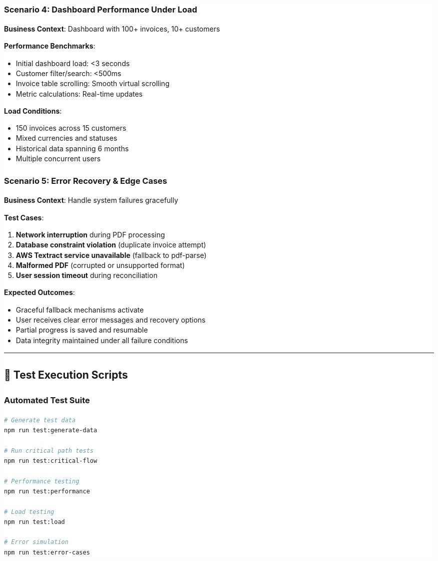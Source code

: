 ### Scenario 4: Dashboard Performance Under Load
**Business Context**: Dashboard with 100+ invoices, 10+ customers

**Performance Benchmarks**:
- Initial dashboard load: <3 seconds
- Customer filter/search: <500ms
- Invoice table scrolling: Smooth virtual scrolling
- Metric calculations: Real-time updates

**Load Conditions**:
- 150 invoices across 15 customers
- Mixed currencies and statuses
- Historical data spanning 6 months
- Multiple concurrent users

### Scenario 5: Error Recovery & Edge Cases
**Business Context**: Handle system failures gracefully

**Test Cases**:
1. **Network interruption** during PDF processing
2. **Database constraint violation** (duplicate invoice attempt)
3. **AWS Textract service unavailable** (fallback to pdf-parse)
4. **Malformed PDF** (corrupted or unsupported format)
5. **User session timeout** during reconciliation

**Expected Outcomes**:
- Graceful fallback mechanisms activate
- User receives clear error messages and recovery options
- Partial progress is saved and resumable
- Data integrity maintained under all failure conditions

---

## 🧪 Test Execution Scripts

### Automated Test Suite
```bash
# Generate test data
npm run test:generate-data

# Run critical path tests
npm run test:critical-flow

# Performance testing
npm run test:performance

# Load testing
npm run test:load

# Error simulation
npm run test:error-cases
```
